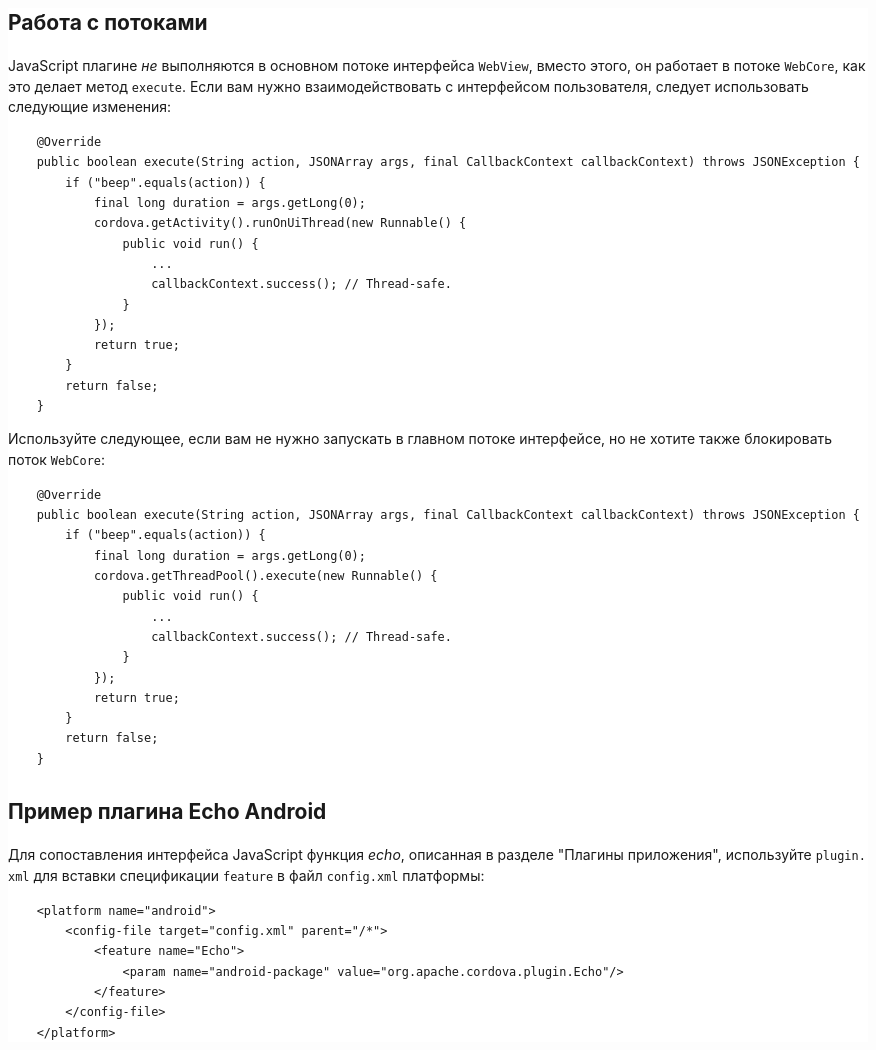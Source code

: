 ## Работа с потоками

JavaScript плагине *не* выполняются в основном потоке интерфейса `WebView`, вместо этого, он работает в потоке `WebCore`, как это делает метод `execute`. Если вам нужно взаимодействовать с интерфейсом пользователя, следует использовать следующие изменения:

        @Override
        public boolean execute(String action, JSONArray args, final CallbackContext callbackContext) throws JSONException {
            if ("beep".equals(action)) {
                final long duration = args.getLong(0);
                cordova.getActivity().runOnUiThread(new Runnable() {
                    public void run() {
                        ...
                        callbackContext.success(); // Thread-safe.
                    }
                });
                return true;
            }
            return false;
        }
    

Используйте следующее, если вам не нужно запускать в главном потоке интерфейсе, но не хотите также блокировать поток `WebCore`:

        @Override
        public boolean execute(String action, JSONArray args, final CallbackContext callbackContext) throws JSONException {
            if ("beep".equals(action)) {
                final long duration = args.getLong(0);
                cordova.getThreadPool().execute(new Runnable() {
                    public void run() {
                        ...
                        callbackContext.success(); // Thread-safe.
                    }
                });
                return true;
            }
            return false;
        }
    

## Пример плагина Echo Android

Для сопоставления интерфейса JavaScript функция *echo*, описанная в разделе "Плагины приложения", используйте `plugin.xml` для вставки спецификации `feature` в файл `config.xml` платформы:

        <platform name="android">
            <config-file target="config.xml" parent="/*">
                <feature name="Echo">
                    <param name="android-package" value="org.apache.cordova.plugin.Echo"/>
                </feature>
            </config-file>
        </platform>
    